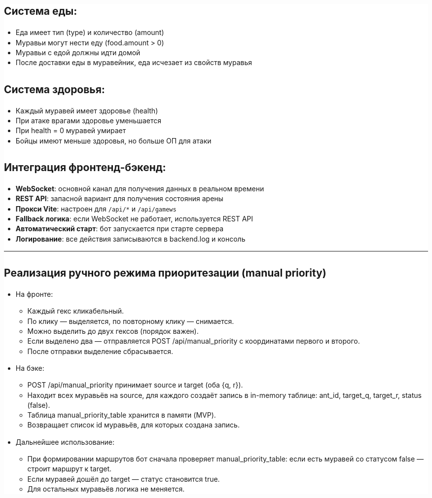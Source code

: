 ## Система еды:
- Еда имеет тип (type) и количество (amount)
- Муравьи могут нести еду (food.amount > 0)
- Муравьи с едой должны идти домой
- После доставки еды в муравейник, еда исчезает из свойств муравья

## Система здоровья:
- Каждый муравей имеет здоровье (health)
- При атаке врагами здоровье уменьшается
- При health = 0 муравей умирает
- Бойцы имеют меньше здоровья, но больше ОП для атаки

## Интеграция фронтенд-бэкенд:
- **WebSocket**: основной канал для получения данных в реальном времени
- **REST API**: запасной вариант для получения состояния арены
- **Прокси Vite**: настроен для `/api/*` и `/api/gamews`
- **Fallback логика**: если WebSocket не работает, используется REST API
- **Автоматический старт**: бот запускается при старте сервера
- **Логирование**: все действия записываются в backend.log и консоль

---

## Реализация ручного режима приоритезации (manual priority)

- На фронте:
  - Каждый гекс кликабельный.
  - По клику — выделяется, по повторному клику — снимается.
  - Можно выделить до двух гексов (порядок важен).
  - Если выделено два — отправляется POST /api/manual_priority с координатами первого и второго.
  - После отправки выделение сбрасывается.

- На бэке:
  - POST /api/manual_priority принимает source и target (оба {q, r}).
  - Находит всех муравьёв на source, для каждого создаёт запись в in-memory таблице: ant_id, target_q, target_r, status (false).
  - Таблица manual_priority_table хранится в памяти (MVP).
  - Возвращает список id муравьёв, для которых создана запись.

- Дальнейшее использование:
  - При формировании маршрутов бот сначала проверяет manual_priority_table: если есть муравей со статусом false — строит маршрут к target.
  - Если муравей дошёл до target — статус становится true.
  - Для остальных муравьёв логика не меняется.